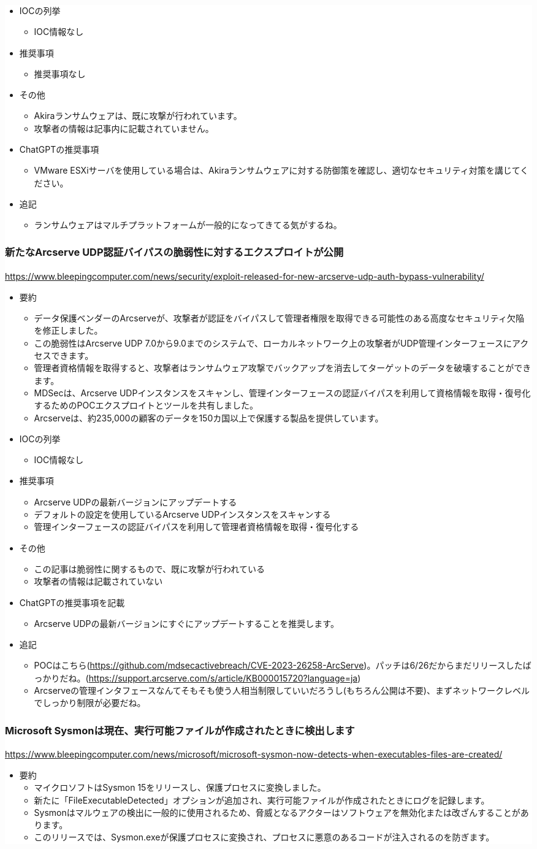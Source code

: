- IOCの列挙
    - IOC情報なし

- 推奨事項
    - 推奨事項なし

- その他
    - Akiraランサムウェアは、既に攻撃が行われています。
    - 攻撃者の情報は記事内に記載されていません。

- ChatGPTの推奨事項
    - VMware ESXiサーバを使用している場合は、Akiraランサムウェアに対する防御策を確認し、適切なセキュリティ対策を講じてください。

- 追記
    - ランサムウェアはマルチプラットフォームが一般的になってきてる気がするね。

### 新たなArcserve UDP認証バイパスの脆弱性に対するエクスプロイトが公開
https://www.bleepingcomputer.com/news/security/exploit-released-for-new-arcserve-udp-auth-bypass-vulnerability/

- 要約
    - データ保護ベンダーのArcserveが、攻撃者が認証をバイパスして管理者権限を取得できる可能性のある高度なセキュリティ欠陥を修正しました。
    - この脆弱性はArcserve UDP 7.0から9.0までのシステムで、ローカルネットワーク上の攻撃者がUDP管理インターフェースにアクセスできます。
    - 管理者資格情報を取得すると、攻撃者はランサムウェア攻撃でバックアップを消去してターゲットのデータを破壊することができます。
    - MDSecは、Arcserve UDPインスタンスをスキャンし、管理インターフェースの認証バイパスを利用して資格情報を取得・復号化するためのPOCエクスプロイトとツールを共有しました。
    - Arcserveは、約235,000の顧客のデータを150カ国以上で保護する製品を提供しています。

- IOCの列挙
    - IOC情報なし

- 推奨事項
    - Arcserve UDPの最新バージョンにアップデートする
    - デフォルトの設定を使用しているArcserve UDPインスタンスをスキャンする
    - 管理インターフェースの認証バイパスを利用して管理者資格情報を取得・復号化する

- その他
    - この記事は脆弱性に関するもので、既に攻撃が行われている
    - 攻撃者の情報は記載されていない

- ChatGPTの推奨事項を記載
    - Arcserve UDPの最新バージョンにすぐにアップデートすることを推奨します。

- 追記
    - POCはこちら(https://github.com/mdsecactivebreach/CVE-2023-26258-ArcServe)。パッチは6/26だからまだリリースしたばっかりだね。(https://support.arcserve.com/s/article/KB000015720?language=ja)
    - Arcserveの管理インタフェースなんてそもそも使う人相当制限していいだろうし(もちろん公開は不要)、まずネットワークレベルでしっかり制限が必要だね。

### Microsoft Sysmonは現在、実行可能ファイルが作成されたときに検出します
https://www.bleepingcomputer.com/news/microsoft/microsoft-sysmon-now-detects-when-executables-files-are-created/

- 要約
    - マイクロソフトはSysmon 15をリリースし、保護プロセスに変換しました。
    - 新たに「FileExecutableDetected」オプションが追加され、実行可能ファイルが作成されたときにログを記録します。
    - Sysmonはマルウェアの検出に一般的に使用されるため、脅威となるアクターはソフトウェアを無効化または改ざんすることがあります。
    - このリリースでは、Sysmon.exeが保護プロセスに変換され、プロセスに悪意のあるコードが注入されるのを防ぎます。
